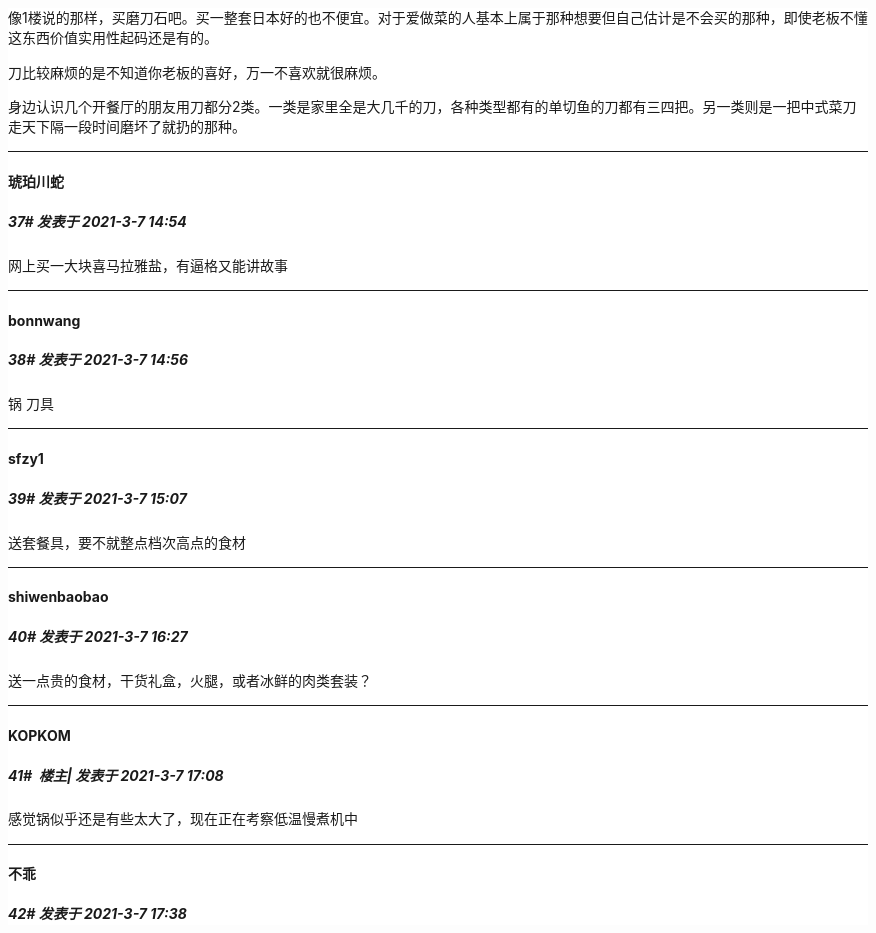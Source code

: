 
像1楼说的那样，买磨刀石吧。买一整套日本好的也不便宜。对于爱做菜的人基本上属于那种想要但自己估计是不会买的那种，即使老板不懂这东西价值实用性起码还是有的。


刀比较麻烦的是不知道你老板的喜好，万一不喜欢就很麻烦。


身边认识几个开餐厅的朋友用刀都分2类。一类是家里全是大几千的刀，各种类型都有的单切鱼的刀都有三四把。另一类则是一把中式菜刀走天下隔一段时间磨坏了就扔的那种。


*****

####  琥珀川蛇  
##### 37#       发表于 2021-3-7 14:54


网上买一大块喜马拉雅盐，有逼格又能讲故事


*****

####  bonnwang  
##### 38#       发表于 2021-3-7 14:56


锅
刀具


*****

####  sfzy1  
##### 39#       发表于 2021-3-7 15:07


送套餐具，要不就整点档次高点的食材


*****

####  shiwenbaobao  
##### 40#       发表于 2021-3-7 16:27


送一点贵的食材，干货礼盒，火腿，或者冰鲜的肉类套装？


*****

####  KOPKOM  
##### 41#         楼主| 发表于 2021-3-7 17:08


感觉锅似乎还是有些太大了，现在正在考察低温慢煮机中


*****

####  不乖  
##### 42#       发表于 2021-3-7 17:38
